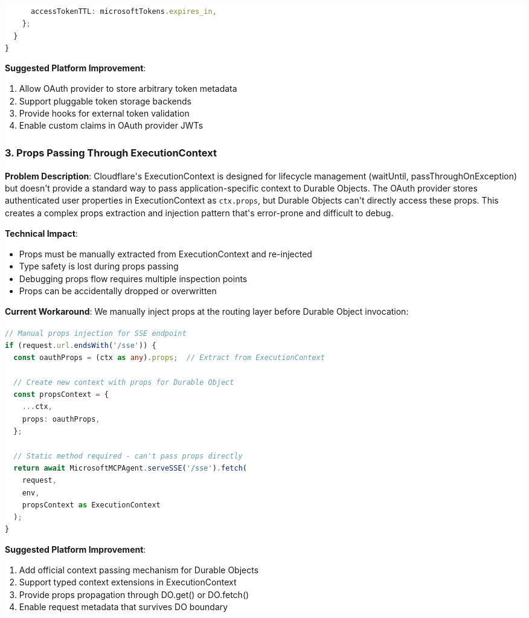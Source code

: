 ```typescript
      accessTokenTTL: microsoftTokens.expires_in,
    };
  }
}
```

**Suggested Platform Improvement**:
1. Allow OAuth provider to store arbitrary token metadata
2. Support pluggable token storage backends
3. Provide hooks for external token validation
4. Enable custom claims in OAuth provider JWTs

### 3. Props Passing Through ExecutionContext

**Problem Description**:
Cloudflare's ExecutionContext is designed for lifecycle management (waitUntil, passThroughOnException) but doesn't provide a standard way to pass application-specific context to Durable Objects. The OAuth provider stores authenticated user properties in ExecutionContext as `ctx.props`, but Durable Objects can't directly access these props. This creates a complex props extraction and injection pattern that's error-prone and difficult to debug.

**Technical Impact**:
- Props must be manually extracted from ExecutionContext and re-injected
- Type safety is lost during props passing
- Debugging props flow requires multiple inspection points
- Props can be accidentally dropped or overwritten

**Current Workaround**: 
We manually inject props at the routing layer before Durable Object invocation:

```typescript
// Manual props injection for SSE endpoint
if (request.url.endsWith('/sse')) {
  const oauthProps = (ctx as any).props;  // Extract from ExecutionContext
  
  // Create new context with props for Durable Object
  const propsContext = {
    ...ctx,
    props: oauthProps,
  };
  
  // Static method required - can't pass props directly
  return await MicrosoftMCPAgent.serveSSE('/sse').fetch(
    request,
    env,
    propsContext as ExecutionContext
  );
}
```

**Suggested Platform Improvement**:
1. Add official context passing mechanism for Durable Objects
2. Support typed context extensions in ExecutionContext
3. Provide props propagation through DO.get() or DO.fetch()
4. Enable request metadata that survives DO boundary
